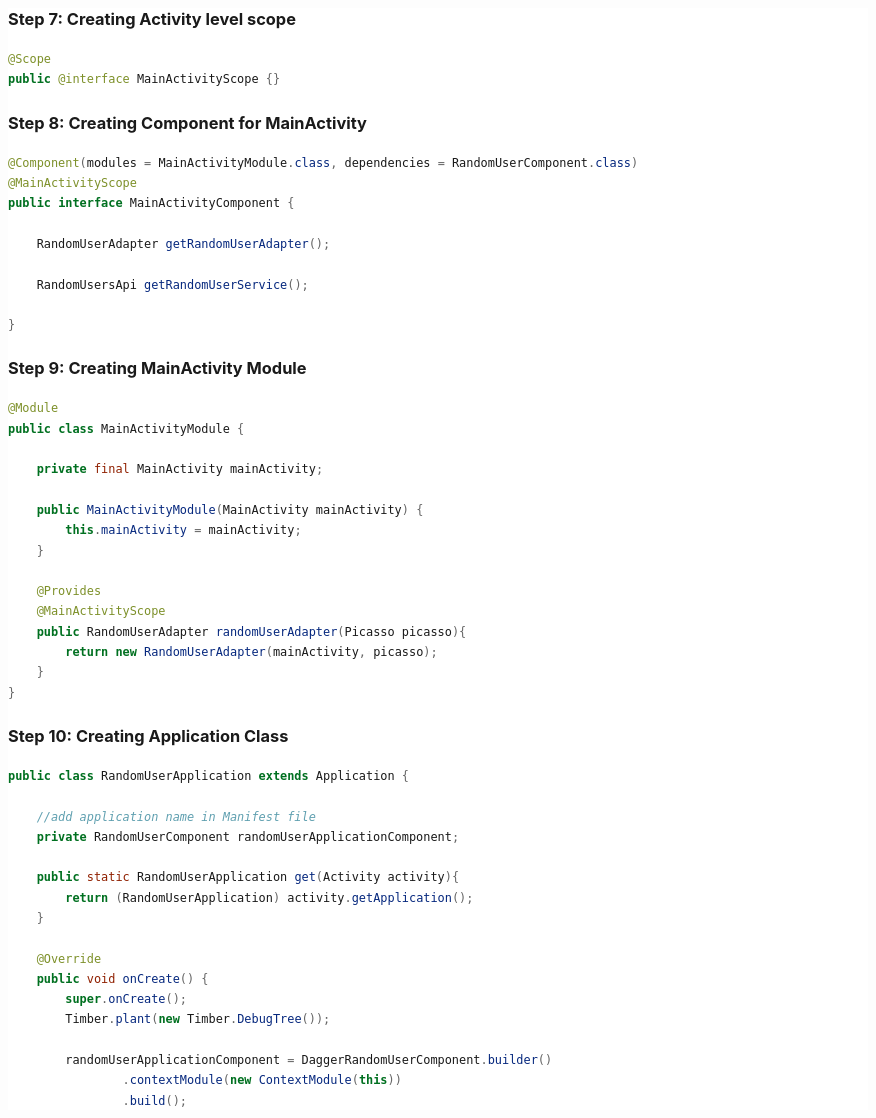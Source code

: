 

### Step 7: Creating Activity level scope

```java
@Scope
public @interface MainActivityScope {}
```



### Step 8: Creating Component for MainActivity

```java
@Component(modules = MainActivityModule.class, dependencies = RandomUserComponent.class)
@MainActivityScope
public interface MainActivityComponent {

    RandomUserAdapter getRandomUserAdapter();

    RandomUsersApi getRandomUserService();

}
```



### Step 9: Creating MainActivity Module

```java
@Module
public class MainActivityModule {

    private final MainActivity mainActivity;

    public MainActivityModule(MainActivity mainActivity) {
        this.mainActivity = mainActivity;
    }

    @Provides
    @MainActivityScope
    public RandomUserAdapter randomUserAdapter(Picasso picasso){
        return new RandomUserAdapter(mainActivity, picasso);
    }
}
```



### Step 10: Creating Application Class

```java
public class RandomUserApplication extends Application {

    //add application name in Manifest file
    private RandomUserComponent randomUserApplicationComponent;

    public static RandomUserApplication get(Activity activity){
        return (RandomUserApplication) activity.getApplication();
    }

    @Override
    public void onCreate() {
        super.onCreate();
        Timber.plant(new Timber.DebugTree());

        randomUserApplicationComponent = DaggerRandomUserComponent.builder()
                .contextModule(new ContextModule(this))
                .build();
```